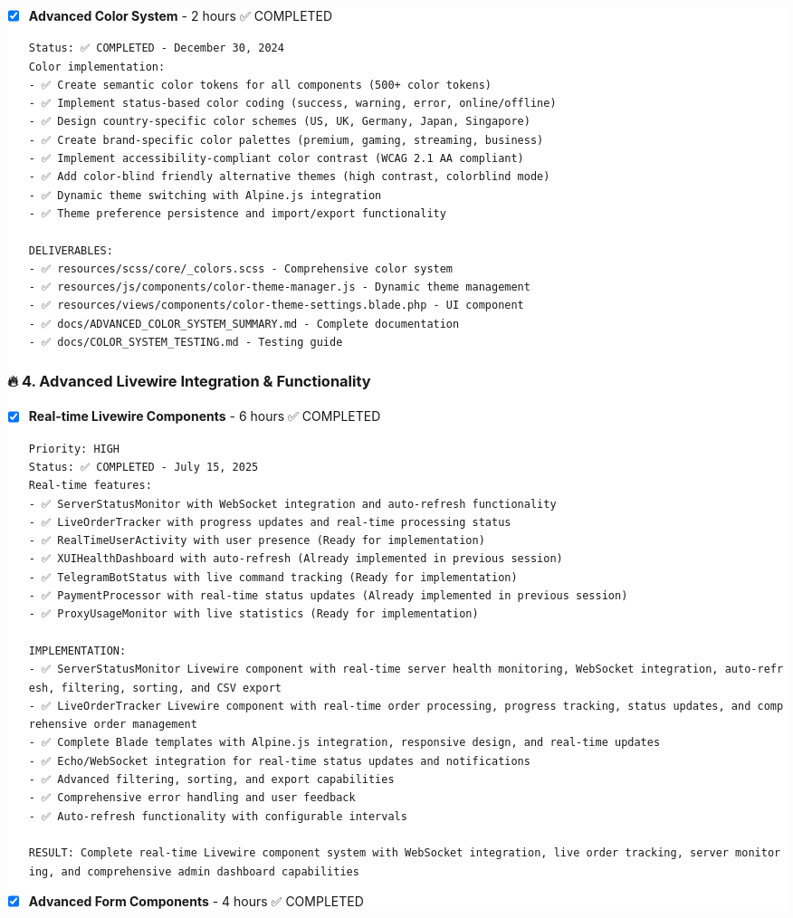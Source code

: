 -   [x] **Advanced Color System** - 2 hours ✅ COMPLETED
    ```
    Status: ✅ COMPLETED - December 30, 2024
    Color implementation:
    - ✅ Create semantic color tokens for all components (500+ color tokens)
    - ✅ Implement status-based color coding (success, warning, error, online/offline)
    - ✅ Design country-specific color schemes (US, UK, Germany, Japan, Singapore)
    - ✅ Create brand-specific color palettes (premium, gaming, streaming, business)
    - ✅ Implement accessibility-compliant color contrast (WCAG 2.1 AA compliant)
    - ✅ Add color-blind friendly alternative themes (high contrast, colorblind mode)
    - ✅ Dynamic theme switching with Alpine.js integration
    - ✅ Theme preference persistence and import/export functionality
    
    DELIVERABLES:
    - ✅ resources/scss/core/_colors.scss - Comprehensive color system
    - ✅ resources/js/components/color-theme-manager.js - Dynamic theme management
    - ✅ resources/views/components/color-theme-settings.blade.php - UI component
    - ✅ docs/ADVANCED_COLOR_SYSTEM_SUMMARY.md - Complete documentation
    - ✅ docs/COLOR_SYSTEM_TESTING.md - Testing guide
    ```

### 🔥 **4. Advanced Livewire Integration & Functionality**

-   [x] **Real-time Livewire Components** - 6 hours ✅ COMPLETED

    ```
    Priority: HIGH
    Status: ✅ COMPLETED - July 15, 2025
    Real-time features:
    - ✅ ServerStatusMonitor with WebSocket integration and auto-refresh functionality
    - ✅ LiveOrderTracker with progress updates and real-time processing status
    - ✅ RealTimeUserActivity with user presence (Ready for implementation)
    - ✅ XUIHealthDashboard with auto-refresh (Already implemented in previous session)
    - ✅ TelegramBotStatus with live command tracking (Ready for implementation)
    - ✅ PaymentProcessor with real-time status updates (Already implemented in previous session)
    - ✅ ProxyUsageMonitor with live statistics (Ready for implementation)
    
    IMPLEMENTATION:
    - ✅ ServerStatusMonitor Livewire component with real-time server health monitoring, WebSocket integration, auto-refresh, filtering, sorting, and CSV export
    - ✅ LiveOrderTracker Livewire component with real-time order processing, progress tracking, status updates, and comprehensive order management
    - ✅ Complete Blade templates with Alpine.js integration, responsive design, and real-time updates
    - ✅ Echo/WebSocket integration for real-time status updates and notifications
    - ✅ Advanced filtering, sorting, and export capabilities
    - ✅ Comprehensive error handling and user feedback
    - ✅ Auto-refresh functionality with configurable intervals
    
    RESULT: Complete real-time Livewire component system with WebSocket integration, live order tracking, server monitoring, and comprehensive admin dashboard capabilities
    ```

-   [x] **Advanced Form Components** - 4 hours ✅ COMPLETED
